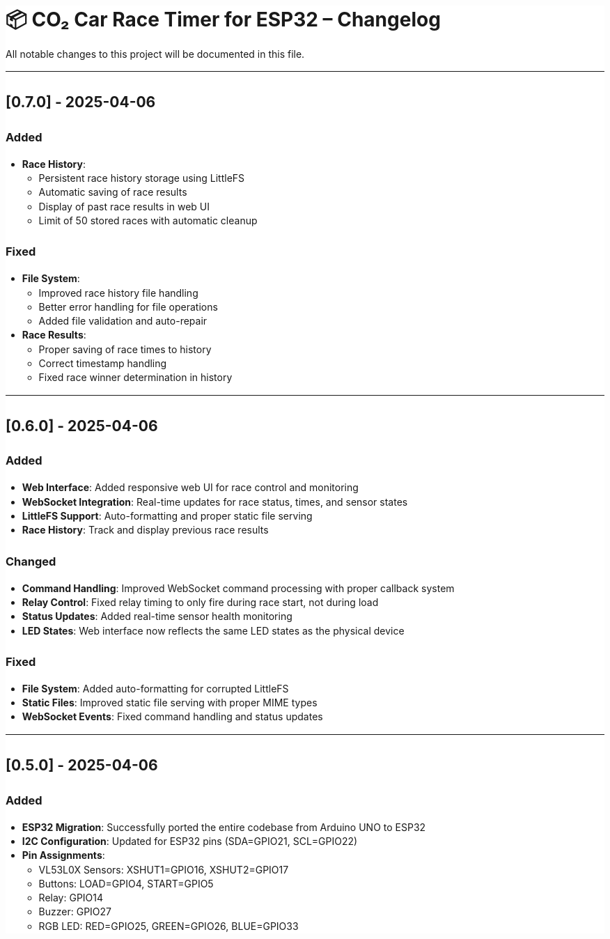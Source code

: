 # 📦 CO₂ Car Race Timer for ESP32 – Changelog

All notable changes to this project will be documented in this file.

---

## [0.7.0] - 2025-04-06
### Added
- **Race History**: 
  - Persistent race history storage using LittleFS
  - Automatic saving of race results
  - Display of past race results in web UI
  - Limit of 50 stored races with automatic cleanup

### Fixed
- **File System**: 
  - Improved race history file handling
  - Better error handling for file operations
  - Added file validation and auto-repair
- **Race Results**: 
  - Proper saving of race times to history
  - Correct timestamp handling
  - Fixed race winner determination in history

---

## [0.6.0] - 2025-04-06
### Added
- **Web Interface**: Added responsive web UI for race control and monitoring
- **WebSocket Integration**: Real-time updates for race status, times, and sensor states
- **LittleFS Support**: Auto-formatting and proper static file serving
- **Race History**: Track and display previous race results

### Changed
- **Command Handling**: Improved WebSocket command processing with proper callback system
- **Relay Control**: Fixed relay timing to only fire during race start, not during load
- **Status Updates**: Added real-time sensor health monitoring
- **LED States**: Web interface now reflects the same LED states as the physical device

### Fixed
- **File System**: Added auto-formatting for corrupted LittleFS
- **Static Files**: Improved static file serving with proper MIME types
- **WebSocket Events**: Fixed command handling and status updates

---

## [0.5.0] - 2025-04-06
### Added
- **ESP32 Migration**: Successfully ported the entire codebase from Arduino UNO to ESP32
- **I2C Configuration**: Updated for ESP32 pins (SDA=GPIO21, SCL=GPIO22)
- **Pin Assignments**: 
  - VL53L0X Sensors: XSHUT1=GPIO16, XSHUT2=GPIO17
  - Buttons: LOAD=GPIO4, START=GPIO5
  - Relay: GPIO14
  - Buzzer: GPIO27
  - RGB LED: RED=GPIO25, GREEN=GPIO26, BLUE=GPIO33
